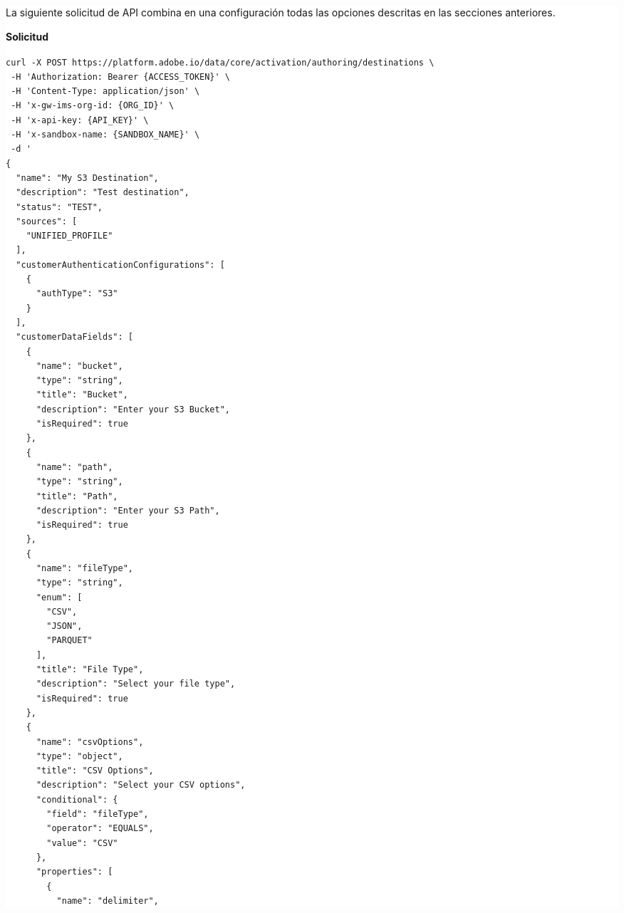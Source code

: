 La siguiente solicitud de API combina en una configuración todas las opciones descritas en las secciones anteriores.

**Solicitud**

```shell
curl -X POST https://platform.adobe.io/data/core/activation/authoring/destinations \
 -H 'Authorization: Bearer {ACCESS_TOKEN}' \
 -H 'Content-Type: application/json' \
 -H 'x-gw-ims-org-id: {ORG_ID}' \
 -H 'x-api-key: {API_KEY}' \
 -H 'x-sandbox-name: {SANDBOX_NAME}' \
 -d '
{
  "name": "My S3 Destination",
  "description": "Test destination",
  "status": "TEST",
  "sources": [
    "UNIFIED_PROFILE"
  ],
  "customerAuthenticationConfigurations": [
    {
      "authType": "S3"
    }
  ],
  "customerDataFields": [
    {
      "name": "bucket",
      "type": "string",
      "title": "Bucket",
      "description": "Enter your S3 Bucket",
      "isRequired": true
    },
    {
      "name": "path",
      "type": "string",
      "title": "Path",
      "description": "Enter your S3 Path",
      "isRequired": true
    },
    {
      "name": "fileType",
      "type": "string",
      "enum": [
        "CSV",
        "JSON",
        "PARQUET"
      ],
      "title": "File Type",
      "description": "Select your file type",
      "isRequired": true
    },
    {
      "name": "csvOptions",
      "type": "object",
      "title": "CSV Options",
      "description": "Select your CSV options",
      "conditional": {
        "field": "fileType",
        "operator": "EQUALS",
        "value": "CSV"
      },
      "properties": [
        {
          "name": "delimiter",
```
